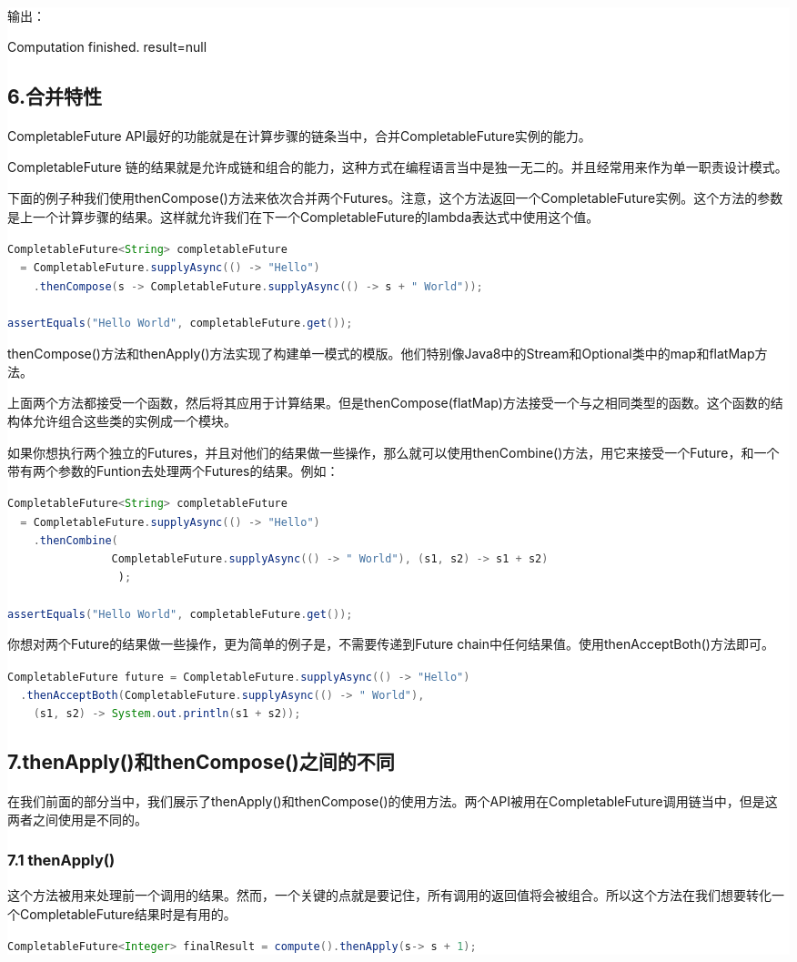 输出：

Computation finished. result=null 

## 6.合并特性

 CompletableFuture API最好的功能就是在计算步骤的链条当中，合并CompletableFuture实例的能力。

CompletableFuture 链的结果就是允许成链和组合的能力，这种方式在编程语言当中是独一无二的。并且经常用来作为单一职责设计模式。

下面的例子种我们使用thenCompose()方法来依次合并两个Futures。注意，这个方法返回一个CompletableFuture实例。这个方法的参数是上一个计算步骤的结果。这样就允许我们在下一个CompletableFuture的lambda表达式中使用这个值。

```java
CompletableFuture<String> completableFuture 
  = CompletableFuture.supplyAsync(() -> "Hello")
    .thenCompose(s -> CompletableFuture.supplyAsync(() -> s + " World"));
 
assertEquals("Hello World", completableFuture.get());
```

thenCompose()方法和thenApply()方法实现了构建单一模式的模版。他们特别像Java8中的Stream和Optional类中的map和flatMap方法。

上面两个方法都接受一个函数，然后将其应用于计算结果。但是thenCompose(flatMap)方法接受一个与之相同类型的函数。这个函数的结构体允许组合这些类的实例成一个模块。

如果你想执行两个独立的Futures，并且对他们的结果做一些操作，那么就可以使用thenCombine()方法，用它来接受一个Future，和一个带有两个参数的Funtion去处理两个Futures的结果。例如：

```java
CompletableFuture<String> completableFuture 
  = CompletableFuture.supplyAsync(() -> "Hello")
    .thenCombine(
                CompletableFuture.supplyAsync(() -> " World"), (s1, s2) -> s1 + s2)
                 );
 
assertEquals("Hello World", completableFuture.get());
```

你想对两个Future的结果做一些操作，更为简单的例子是，不需要传递到Future chain中任何结果值。使用thenAcceptBoth()方法即可。

```java
CompletableFuture future = CompletableFuture.supplyAsync(() -> "Hello")
  .thenAcceptBoth(CompletableFuture.supplyAsync(() -> " World"),
    (s1, s2) -> System.out.println(s1 + s2));
```

## 7.thenApply()和thenCompose()之间的不同 

在我们前面的部分当中，我们展示了thenApply()和thenCompose()的使用方法。两个API被用在CompletableFuture调用链当中，但是这两者之间使用是不同的。

### 7.1 thenApply() 

这个方法被用来处理前一个调用的结果。然而，一个关键的点就是要记住，所有调用的返回值将会被组合。所以这个方法在我们想要转化一个CompletableFuture结果时是有用的。

```java
CompletableFuture<Integer> finalResult = compute().thenApply(s-> s + 1);
```
